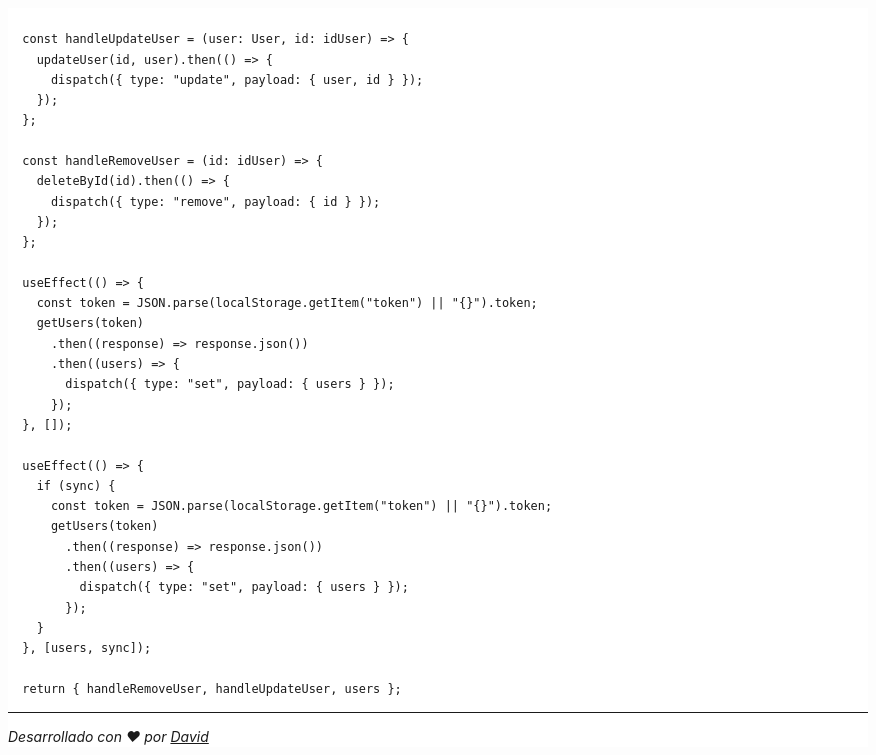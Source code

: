 ```tsx

  const handleUpdateUser = (user: User, id: idUser) => {
    updateUser(id, user).then(() => {
      dispatch({ type: "update", payload: { user, id } });
    });
  };

  const handleRemoveUser = (id: idUser) => {
    deleteById(id).then(() => {
      dispatch({ type: "remove", payload: { id } });
    });
  };

  useEffect(() => {
    const token = JSON.parse(localStorage.getItem("token") || "{}").token;
    getUsers(token)
      .then((response) => response.json())
      .then((users) => {
        dispatch({ type: "set", payload: { users } });
      });
  }, []);

  useEffect(() => {
    if (sync) {
      const token = JSON.parse(localStorage.getItem("token") || "{}").token;
      getUsers(token)
        .then((response) => response.json())
        .then((users) => {
          dispatch({ type: "set", payload: { users } });
        });
    }
  }, [users, sync]);

  return { handleRemoveUser, handleUpdateUser, users };

```

---

_Desarrollado con ❤️ por [David](https://github.com/davidenk0v)_
